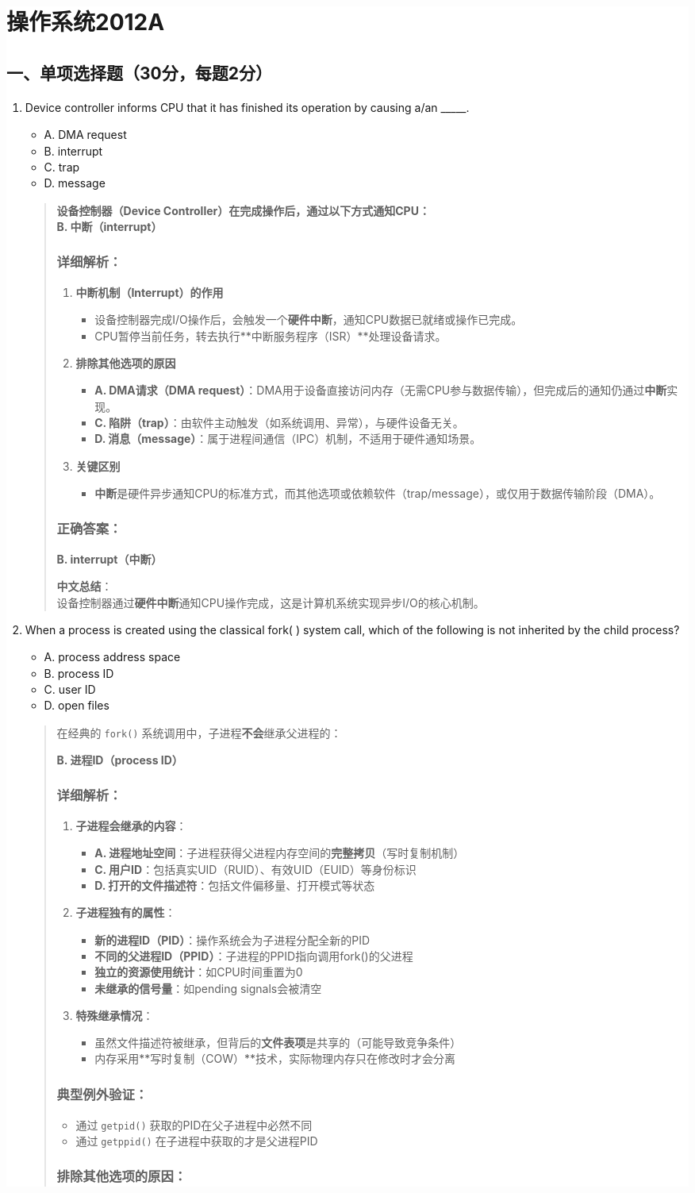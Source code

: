 # 操作系统2012A

## 一、单项选择题（30分，每题2分）
1. Device controller informs CPU that it has finished its operation by causing a/an _____.
   - A. DMA request
   - B. interrupt
   - C. trap
   - D. message

   > **设备控制器（Device Controller）在完成操作后，通过以下方式通知CPU：**  
   > **B. 中断（interrupt）**  
   >
   > ### **详细解析：**
   > 1. **中断机制（Interrupt）的作用**  
   >    - 设备控制器完成I/O操作后，会触发一个**硬件中断**，通知CPU数据已就绪或操作已完成。  
   >    - CPU暂停当前任务，转去执行**中断服务程序（ISR）**处理设备请求。  
   >
   > 2. **排除其他选项的原因**  
   >    - **A. DMA请求（DMA request）**：DMA用于设备直接访问内存（无需CPU参与数据传输），但完成后的通知仍通过**中断**实现。  
   >    - **C. 陷阱（trap）**：由软件主动触发（如系统调用、异常），与硬件设备无关。  
   >    - **D. 消息（message）**：属于进程间通信（IPC）机制，不适用于硬件通知场景。  
   >
   > 3. **关键区别**  
   >    - **中断**是硬件异步通知CPU的标准方式，而其他选项或依赖软件（trap/message），或仅用于数据传输阶段（DMA）。  
   >
   > ### **正确答案：**  
   > **B. interrupt（中断）**  
   >
   > **中文总结**：  
   > 设备控制器通过**硬件中断**通知CPU操作完成，这是计算机系统实现异步I/O的核心机制。
   
2. When a process is created using the classical fork( ) system call, which of the following is not inherited by the child process?
   - A. process address space
   - B. process ID
   - C. user ID
   - D. open files

   > 在经典的 `fork()` 系统调用中，子进程**不会**继承父进程的：
   >
   > **B. 进程ID（process ID）**
   >
   > ### 详细解析：
   > 1. **子进程会继承的内容**：
   >    - **A. 进程地址空间**：子进程获得父进程内存空间的**完整拷贝**（写时复制机制）
   >    - **C. 用户ID**：包括真实UID（RUID）、有效UID（EUID）等身份标识
   >    - **D. 打开的文件描述符**：包括文件偏移量、打开模式等状态
   >
   > 2. **子进程独有的属性**：
   >    - **新的进程ID（PID）**：操作系统会为子进程分配全新的PID
   >    - **不同的父进程ID（PPID）**：子进程的PPID指向调用fork()的父进程
   >    - **独立的资源使用统计**：如CPU时间重置为0
   >    - **未继承的信号量**：如pending signals会被清空
   >
   > 3. **特殊继承情况**：
   >    - 虽然文件描述符被继承，但背后的**文件表项**是共享的（可能导致竞争条件）
   >    - 内存采用**写时复制（COW）**技术，实际物理内存只在修改时才会分离
   >
   > ### 典型例外验证：
   > - 通过 `getpid()` 获取的PID在父子进程中必然不同
   > - 通过 `getppid()` 在子进程中获取的才是父进程PID
   >
   > ### 排除其他选项的原因：